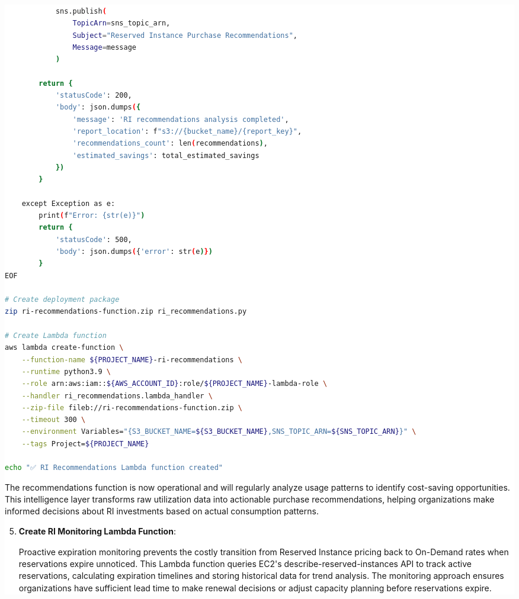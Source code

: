    ```bash
               sns.publish(
                   TopicArn=sns_topic_arn,
                   Subject="Reserved Instance Purchase Recommendations",
                   Message=message
               )
           
           return {
               'statusCode': 200,
               'body': json.dumps({
                   'message': 'RI recommendations analysis completed',
                   'report_location': f"s3://{bucket_name}/{report_key}",
                   'recommendations_count': len(recommendations),
                   'estimated_savings': total_estimated_savings
               })
           }
           
       except Exception as e:
           print(f"Error: {str(e)}")
           return {
               'statusCode': 500,
               'body': json.dumps({'error': str(e)})
           }
   EOF
   
   # Create deployment package
   zip ri-recommendations-function.zip ri_recommendations.py
   
   # Create Lambda function
   aws lambda create-function \
       --function-name ${PROJECT_NAME}-ri-recommendations \
       --runtime python3.9 \
       --role arn:aws:iam::${AWS_ACCOUNT_ID}:role/${PROJECT_NAME}-lambda-role \
       --handler ri_recommendations.lambda_handler \
       --zip-file fileb://ri-recommendations-function.zip \
       --timeout 300 \
       --environment Variables="{S3_BUCKET_NAME=${S3_BUCKET_NAME},SNS_TOPIC_ARN=${SNS_TOPIC_ARN}}" \
       --tags Project=${PROJECT_NAME}
   
   echo "✅ RI Recommendations Lambda function created"
   ```

   The recommendations function is now operational and will regularly analyze usage patterns to identify cost-saving opportunities. This intelligence layer transforms raw utilization data into actionable purchase recommendations, helping organizations make informed decisions about RI investments based on actual consumption patterns.

5. **Create RI Monitoring Lambda Function**:

   Proactive expiration monitoring prevents the costly transition from Reserved Instance pricing back to On-Demand rates when reservations expire unnoticed. This Lambda function queries EC2's describe-reserved-instances API to track active reservations, calculating expiration timelines and storing historical data for trend analysis. The monitoring approach ensures organizations have sufficient lead time to make renewal decisions or adjust capacity planning before reservations expire.
